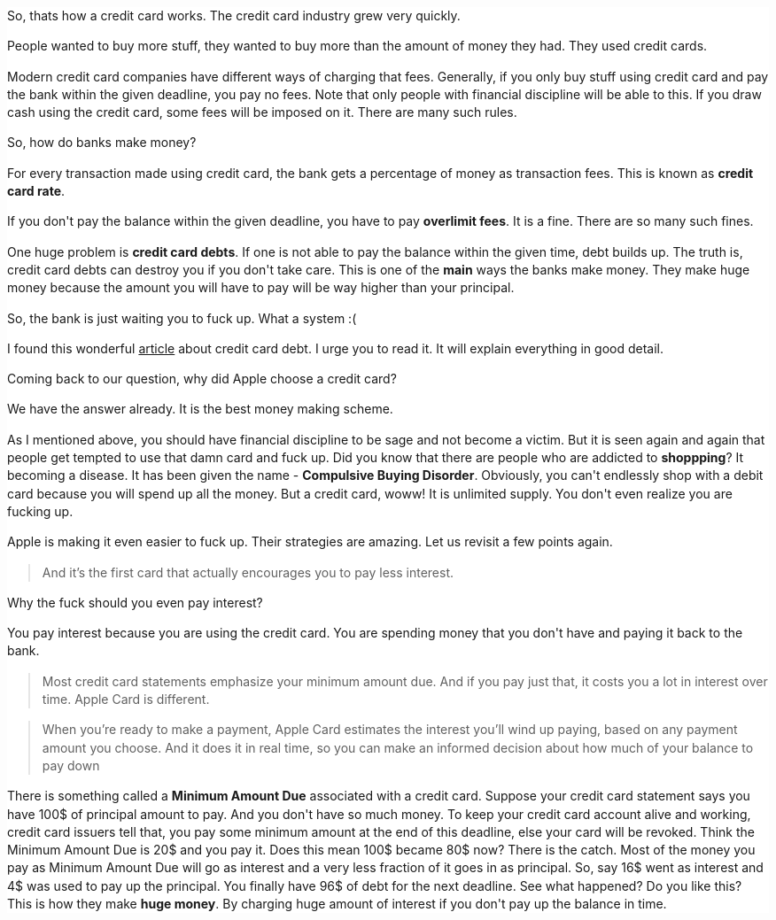 So, thats how a credit card works. The credit card industry grew very quickly. 

People wanted to buy more stuff, they wanted to buy more than the amount of money they had. They used credit cards. 

Modern credit card companies have different ways of charging that fees. Generally, if you only buy stuff using credit card and pay the bank within the given deadline, you pay no fees. Note that only people with financial discipline will be able to this. If you draw cash using the credit card, some fees will be imposed on it. There are many such rules. 

So, how do banks make money?

For every transaction made using credit card, the bank gets a percentage of money as transaction fees. This is known as **credit card rate**. 

If you don't pay the balance within the given deadline, you have to pay **overlimit fees**. It is a fine. There are so many such fines. 

One huge problem is **credit card debts**. If one is not able to pay the balance within the given time, debt builds up. The truth is, credit card debts can destroy you if you don't take care. This is one of the **main** ways the banks make money. They make huge money because the amount you will have to pay will be way higher than your principal. 

So, the bank is just waiting you to fuck up. What a system :(

I found this wonderful [article](https://www.daveramsey.com/blog/the-truth-about-credit-card-debt/) about credit card debt. I urge you to read it. It will explain everything in good detail. 

Coming back to our question, why did Apple choose a credit card?

We have the answer already. It is the best money making scheme. 

As I mentioned above, you should have financial discipline to be sage and not become a victim. But it is seen again and again that people get tempted to use that damn card and fuck up. Did you know that there are people who are addicted to **shoppping**? It becoming a disease. It has been given the name - **Compulsive Buying Disorder**. Obviously, you can't endlessly shop with a debit card because you will spend up all the money. But a credit card, woww! It is unlimited supply. You don't even realize you are fucking up.

Apple is making it even easier to fuck up. Their strategies are amazing. Let us revisit a few points again. 

> And it’s the first card that actually encourages you to pay less interest.

Why the fuck should you even pay interest?

You pay interest because you are using the credit card. You are spending money that you don't have and paying it back to the bank. 

> Most credit card statements emphasize your minimum amount due. And if you pay just that, it costs you a lot in interest over time. Apple Card is different.

> When you’re ready to make a payment, Apple Card estimates the interest you’ll wind up paying, based on any payment amount you choose. And it does it in real time, so you can make an informed decision about how much of your balance to pay down

There is something called a **Minimum Amount Due** associated with a credit card. Suppose your credit card statement says you have 100$ of principal amount to pay. And you don't have so much money. To keep your credit card account alive and working, credit card issuers tell that, you pay some minimum amount at the end of this deadline, else your card will be revoked. Think the Minimum Amount Due is 20$ and you pay it. Does this mean 100$ became 80$ now? There is the catch. Most of the money you pay as Minimum Amount Due will go as interest and a very less fraction of it goes in as principal. So, say 16$ went as interest and 4$ was used to pay up the principal. You finally have 96$ of debt for the next deadline. See what happened? Do you like this? This is how they make **huge money**. By charging huge amount of interest if you don't pay up the balance in time. 
